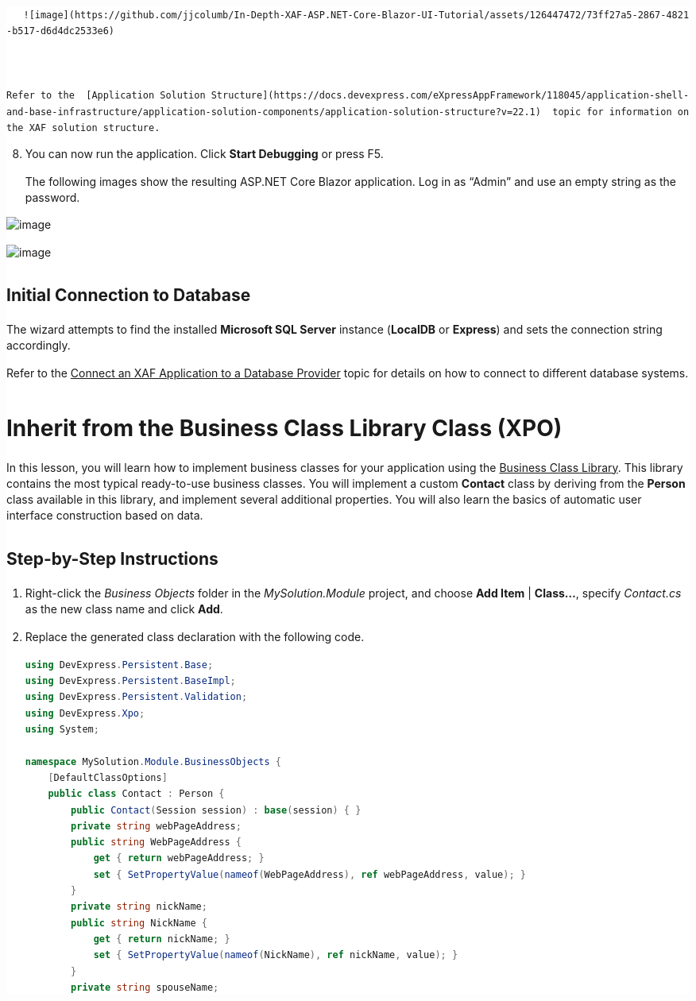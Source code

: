        ![image](https://github.com/jjcolumb/In-Depth-XAF-ASP.NET-Core-Blazor-UI-Tutorial/assets/126447472/73ff27a5-2867-4821-b517-d6d4dc2533e6)

        
    
    Refer to the  [Application Solution Structure](https://docs.devexpress.com/eXpressAppFramework/118045/application-shell-and-base-infrastructure/application-solution-components/application-solution-structure?v=22.1)  topic for information on the XAF solution structure.
    
8.  You can now run the application. Click  **Start Debugging**  or press F5.
    
    The following images show the resulting ASP.NET Core Blazor application. Log in as “Admin” and use an empty string as the password.
    
  ![image](https://github.com/jjcolumb/In-Depth-XAF-ASP.NET-Core-Blazor-UI-Tutorial/assets/126447472/22e74d91-0cc2-4411-bced-2b16b5d92d45)

    
  ![image](https://github.com/jjcolumb/In-Depth-XAF-ASP.NET-Core-Blazor-UI-Tutorial/assets/126447472/948a5241-72a8-42db-841d-0319acdcd1d1)

    

## Initial Connection to Database

The wizard attempts to find the installed  **Microsoft SQL Server**  instance (**LocalDB**  or  **Express**) and sets the connection string accordingly.

Refer to the  [Connect an XAF Application to a Database Provider](https://docs.devexpress.com/eXpressAppFramework/113155/business-model-design-orm/connect-an-xaf-application-to-a-database-provider?v=22.1)  topic for details on how to connect to different database systems.

# Inherit from the Business Class Library Class (XPO)

In this lesson, you will learn how to implement business classes for your application using the  [Business Class Library](https://docs.devexpress.com/eXpressAppFramework/112571/business-model-design-orm/built-in-business-classes-and-interfaces?v=22.1). This library contains the most typical ready-to-use business classes. You will implement a custom  **Contact**  class by deriving from the  **Person**  class available in this library, and implement several additional properties. You will also learn the basics of automatic user interface construction based on data.

## Step-by-Step Instructions

1.  Right-click the  _Business Objects_  folder in the  _MySolution.Module_  project, and choose  **Add Item**  |  **Class…**, specify  _Contact.cs_  as the new class name and click  **Add**.
2.  Replace the generated class declaration with the following code.
  
    
    ```csharp
    using DevExpress.Persistent.Base;
    using DevExpress.Persistent.BaseImpl;
    using DevExpress.Persistent.Validation;
    using DevExpress.Xpo;
    using System;
    
    namespace MySolution.Module.BusinessObjects {
        [DefaultClassOptions]
        public class Contact : Person {
            public Contact(Session session) : base(session) { }
            private string webPageAddress;
            public string WebPageAddress {
                get { return webPageAddress; }
                set { SetPropertyValue(nameof(WebPageAddress), ref webPageAddress, value); }
            }
            private string nickName;
            public string NickName {
                get { return nickName; }
                set { SetPropertyValue(nameof(NickName), ref nickName, value); }
            }
            private string spouseName;